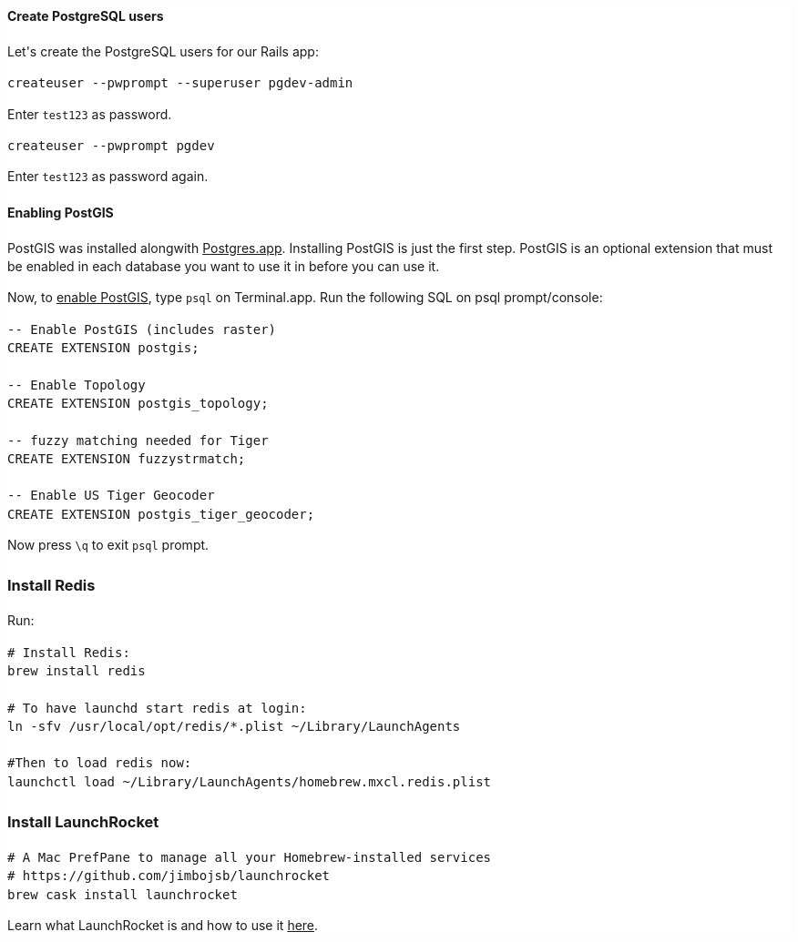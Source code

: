 #### Create PostgreSQL users
Let's create the PostgreSQL users for our Rails app:

<pre>createuser --pwprompt --superuser pgdev-admin</pre>

Enter `test123` as password.

<pre>createuser --pwprompt pgdev</pre>

Enter `test123` as password again.

#### Enabling PostGIS

PostGIS was installed alongwith [Postgres.app](http://postgresapp.com/). Installing PostGIS is just the first step. PostGIS is an optional extension that must be enabled in each database you want to use it in before you can use it.

Now, to [enable PostGIS](http://postgis.net/install), type `psql` on Terminal.app. Run the following SQL on psql prompt/console:
<pre>
-- Enable PostGIS (includes raster)
CREATE EXTENSION postgis;

-- Enable Topology
CREATE EXTENSION postgis_topology;

-- fuzzy matching needed for Tiger
CREATE EXTENSION fuzzystrmatch;

-- Enable US Tiger Geocoder
CREATE EXTENSION postgis_tiger_geocoder;
</pre>
Now press `\q` to exit `psql` prompt.

### Install Redis
Run:
<pre>
# Install Redis:
brew install redis

# To have launchd start redis at login:
ln -sfv /usr/local/opt/redis/*.plist ~/Library/LaunchAgents

#Then to load redis now:
launchctl load ~/Library/LaunchAgents/homebrew.mxcl.redis.plist
</pre>

### Install LaunchRocket
<pre>
# A Mac PrefPane to manage all your Homebrew-installed services
# https://github.com/jimbojsb/launchrocket
brew cask install launchrocket
</pre>
Learn what LaunchRocket is and how to use it [here](https://github.com/jimbojsb/launchrocket).
